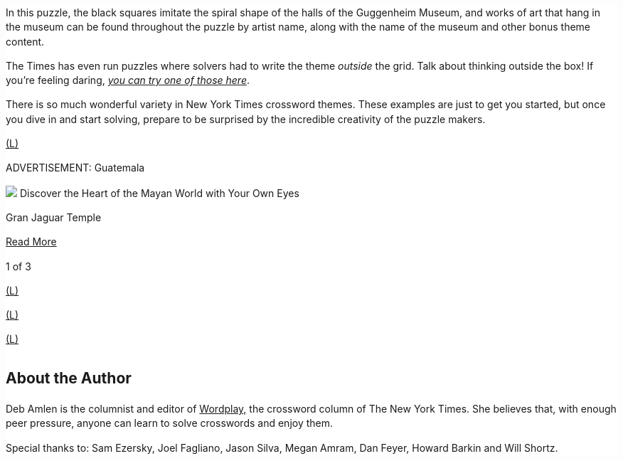 In this puzzle, the black squares imitate the spiral shape of the halls of the Guggenheim Museum, and works of art that hang in the museum can be found throughout the puzzle by artist name, along with the name of the museum and other bonus theme content.

The Times has even run puzzles where solvers had to write the theme *outside* the grid. Talk about thinking outside the box! If you’re feeling daring, [*you can try one of those here*](https://www.nytimes.com/crosswords/game/daily/2006/04/01).

There is so much wonderful variety in New York Times crossword themes. These examples are just to get you started, but once you dive in and start solving, prepare to be surprised by the incredible creativity of the puzzle makers.

 [(L)](http://adclick.g.doubleclick.net/pcs/click?xai=AKAOjstvKWRbuaa0GiBc5sV2fWPeOIBJ3uynTskR8ag-l9e9A_UlzwpQikMUgHp1nSCa3rmSJ2z0KmZcJG7dZprKnYl4owq2YalNUsl6xuscpgzlAMpSq8YW4_St20CatKLV83Fr90oeLEUJ7z17vlC9B7wwLpFoJxuRcB6EKNwwb8FRvKS845OGN6NJcrUmAfHPMJzOjdcD83IrG3X-Rbrhed4Qz17QgK5qAeQ5-gyPakauHhjiScED0rRVwuNg3Au3vlqsb3kkrnU&sig=Cg0ArKJSzJtUd-RRIVfeEAE&urlfix=1&adurl=http://www.visitguatemala.com)

ADVERTISEMENT: Guatemala

 ![](../_resources/82a64efc39be54af1678c5c90e0514e7.png)
Discover the Heart of the Mayan World with Your Own Eyes

Gran Jaguar Temple

 [Read More](http://adclick.g.doubleclick.net/pcs/click?xai=AKAOjstvKWRbuaa0GiBc5sV2fWPeOIBJ3uynTskR8ag-l9e9A_UlzwpQikMUgHp1nSCa3rmSJ2z0KmZcJG7dZprKnYl4owq2YalNUsl6xuscpgzlAMpSq8YW4_St20CatKLV83Fr90oeLEUJ7z17vlC9B7wwLpFoJxuRcB6EKNwwb8FRvKS845OGN6NJcrUmAfHPMJzOjdcD83IrG3X-Rbrhed4Qz17QgK5qAeQ5-gyPakauHhjiScED0rRVwuNg3Au3vlqsb3kkrnU&sig=Cg0ArKJSzJtUd-RRIVfeEAE&urlfix=1&adurl=http://www.visitguatemala.com)

 1 of 3

 [(L)](http://adclick.g.doubleclick.net/pcs/click?xai=AKAOjstvKWRbuaa0GiBc5sV2fWPeOIBJ3uynTskR8ag-l9e9A_UlzwpQikMUgHp1nSCa3rmSJ2z0KmZcJG7dZprKnYl4owq2YalNUsl6xuscpgzlAMpSq8YW4_St20CatKLV83Fr90oeLEUJ7z17vlC9B7wwLpFoJxuRcB6EKNwwb8FRvKS845OGN6NJcrUmAfHPMJzOjdcD83IrG3X-Rbrhed4Qz17QgK5qAeQ5-gyPakauHhjiScED0rRVwuNg3Au3vlqsb3kkrnU&sig=Cg0ArKJSzJtUd-RRIVfeEAE&urlfix=1&adurl=http://www.visitguatemala.com)

 [(L)](http://adclick.g.doubleclick.net/pcs/click?xai=AKAOjstvKWRbuaa0GiBc5sV2fWPeOIBJ3uynTskR8ag-l9e9A_UlzwpQikMUgHp1nSCa3rmSJ2z0KmZcJG7dZprKnYl4owq2YalNUsl6xuscpgzlAMpSq8YW4_St20CatKLV83Fr90oeLEUJ7z17vlC9B7wwLpFoJxuRcB6EKNwwb8FRvKS845OGN6NJcrUmAfHPMJzOjdcD83IrG3X-Rbrhed4Qz17QgK5qAeQ5-gyPakauHhjiScED0rRVwuNg3Au3vlqsb3kkrnU&sig=Cg0ArKJSzJtUd-RRIVfeEAE&urlfix=1&adurl=http://www.visitguatemala.com)

 [(L)](http://adclick.g.doubleclick.net/pcs/click?xai=AKAOjstvKWRbuaa0GiBc5sV2fWPeOIBJ3uynTskR8ag-l9e9A_UlzwpQikMUgHp1nSCa3rmSJ2z0KmZcJG7dZprKnYl4owq2YalNUsl6xuscpgzlAMpSq8YW4_St20CatKLV83Fr90oeLEUJ7z17vlC9B7wwLpFoJxuRcB6EKNwwb8FRvKS845OGN6NJcrUmAfHPMJzOjdcD83IrG3X-Rbrhed4Qz17QgK5qAeQ5-gyPakauHhjiScED0rRVwuNg3Au3vlqsb3kkrnU&sig=Cg0ArKJSzJtUd-RRIVfeEAE&urlfix=1&adurl=http://www.visitguatemala.com)

## About the Author

Deb Amlen is the columnist and editor of [Wordplay,](https://www.nytimes.com/column/wordplay) the crossword column of The New York Times. She believes that, with enough peer pressure, anyone can learn to solve crosswords and enjoy them.

Special thanks to: Sam Ezersky, Joel Fagliano, Jason Silva, Megan Amram, Dan Feyer, Howard Barkin and Will Shortz.
